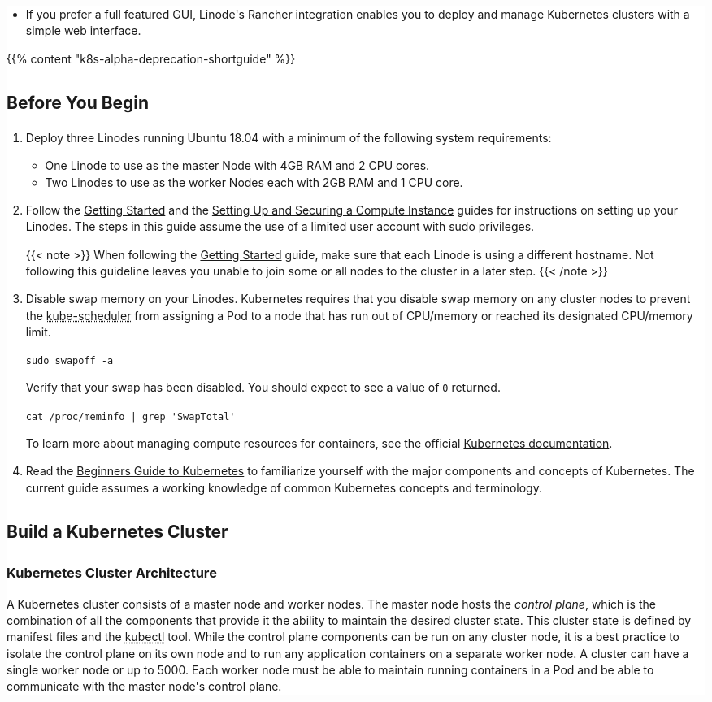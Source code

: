- If you prefer a full featured GUI, [Linode's Rancher integration](/docs/guides/how-to-deploy-kubernetes-on-linode-with-rancher-2-x/) enables you to deploy and manage Kubernetes clusters with a simple web interface.

{{% content "k8s-alpha-deprecation-shortguide" %}}

## Before You Begin

1.  Deploy three Linodes running Ubuntu 18.04 with a minimum of the following system requirements:

    - One Linode to use as the master Node with 4GB RAM and 2 CPU cores.
    - Two Linodes to use as the worker Nodes each with 2GB RAM and 1 CPU core.

1.  Follow the [Getting Started](/docs/products/platform/get-started/) and the [Setting Up and Securing a Compute Instance](/docs/products/compute/compute-instances/guides/set-up-and-secure/) guides for instructions on setting up your Linodes. The steps in this guide assume the use of a limited user account with sudo privileges.

    {{< note >}}
    When following the [Getting Started](/docs/products/platform/get-started/) guide, make sure that each Linode is using a different hostname. Not following this guideline leaves you unable to join some or all nodes to the cluster in a later step.
    {{< /note >}}

1.  Disable swap memory on your Linodes. Kubernetes requires that you disable swap memory on any cluster nodes to prevent the <abbr title="The kube-scheduler is a function that looks for newly created Pods that have no nodes.">kube-scheduler</abbr> from assigning a Pod to a node that has run out of CPU/memory or reached its designated CPU/memory limit.

    ```command
    sudo swapoff -a
    ```

    Verify that your swap has been disabled. You should expect to see a value of `0` returned.

    ```command
    cat /proc/meminfo | grep 'SwapTotal'
    ```

    To learn more about managing compute resources for containers, see the official [Kubernetes documentation](https://kubernetes.io/docs/concepts/configuration/manage-compute-resources-container/).

1.  Read the [Beginners Guide to Kubernetes](/docs/guides/beginners-guide-to-kubernetes/) to familiarize yourself with the major components and concepts of Kubernetes. The current guide assumes a working knowledge of common Kubernetes concepts and terminology.

## Build a Kubernetes Cluster

### Kubernetes Cluster Architecture

A Kubernetes cluster consists of a master node and worker nodes. The master node hosts the *control plane*, which is the combination of all the components that provide it the ability to maintain the desired cluster state. This cluster state is defined by manifest files and the <abbr title="kubectl is a command line tool used to interact with the Kubernetes cluster.">kubectl</abbr> tool. While the control plane components can be run on any cluster node, it is a best practice to isolate the control plane on its own node and to run any application containers on a separate worker node. A cluster can have a single worker node or up to 5000. Each worker node must be able to maintain running containers in a Pod and be able to communicate with the master node's control plane.
